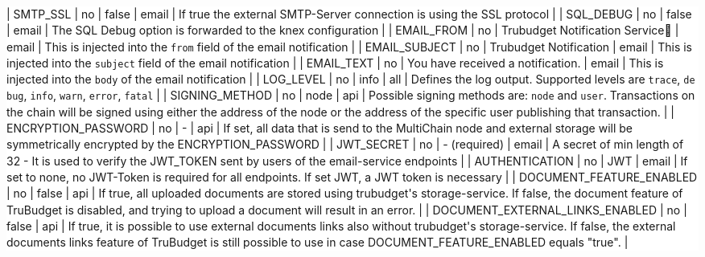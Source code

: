| SMTP_SSL                           | no       | false                             | email                | If true the external SMTP-Server connection is using the SSL protocol                                                                                                                                                                                                                                                                                                                           |
| SQL_DEBUG                          | no       | false                             | email                | The SQL Debug option is forwarded to the knex configuration                                                                                                                                                                                                                                                                                                                                     |
| EMAIL_FROM                         | no       | Trubudget Notification Service👻  | email                | This is injected into the `from` field of the email notification                                                                                                                                                                                                                                                                                                                                |
| EMAIL_SUBJECT                      | no       | Trubudget Notification            | email                | This is injected into the `subject` field of the email notification                                                                                                                                                                                                                                                                                                                             |
| EMAIL_TEXT                         | no       | You have received a notification. | email                | This is injected into the `body` of the email notification                                                                                                                                                                                                                                                                                                                                      |
| LOG_LEVEL                          | no       | info                              | all                  | Defines the log output. Supported levels are `trace`, `debug`, `info`, `warn`, `error`, `fatal`                                                                                                                                                                                                                                                                                                 |
| SIGNING_METHOD                | no       | node  | api       | Possible signing methods are: `node` and `user`. Transactions on the chain will be signed using either the address of the node or the address of the specific user publishing that transaction.                                                                                                                                                                                               |
| ENCRYPTION_PASSWORD           | no       | -             | api       | If set, all data that is send to the MultiChain node and external storage will be symmetrically encrypted by the ENCRYPTION_PASSWORD                                                                                                                                                                                                                                               |
| JWT_SECRET                         | no       | - (required)                      | email                | A secret of min length of 32 - It is used to verify the JWT_TOKEN sent by users of the email-service endpoints                                                                                                                                                                                                                                                                                  |
| AUTHENTICATION                     | no       | JWT                               | email                | If set to none, no JWT-Token is required for all endpoints. If set JWT, a JWT token is necessary                                                                                                                                                                                                                                                                                                |
| DOCUMENT_FEATURE_ENABLED      | no       | false | api         | If true, all uploaded documents are stored using trubudget's storage-service. If false, the document feature of TruBudget is disabled, and trying to upload a document will result in an error.                                                                                                                                                                                    |
| DOCUMENT_EXTERNAL_LINKS_ENABLED              | no                                 | false         | api | If true, it is possible to use external documents links also without trubudget's storage-service. If false, the external documents links feature of TruBudget is still possible to use in case DOCUMENT_FEATURE_ENABLED equals "true".                                                                                                                                                                                    |